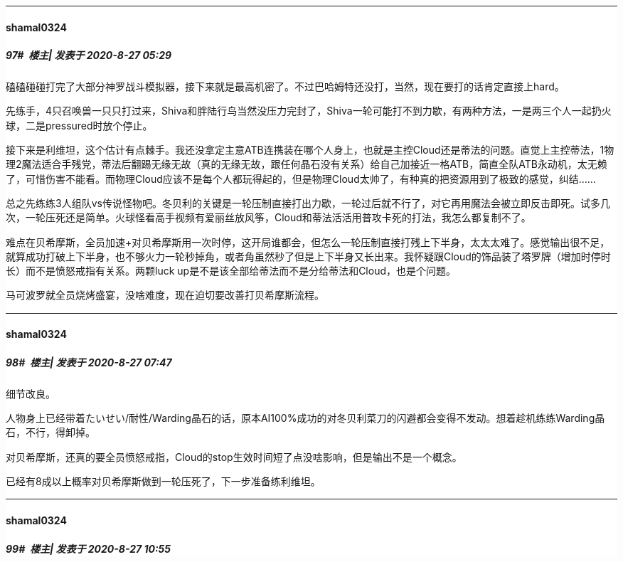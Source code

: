 





*****

####  shamal0324  
##### 97#         楼主| 发表于 2020-8-27 05:29




磕磕碰碰打完了大部分神罗战斗模拟器，接下来就是最高机密了。不过巴哈姆特还没打，当然，现在要打的话肯定直接上hard。


先练手，4只召唤兽一只只打过来，Shiva和胖陆行鸟当然没压力完封了，Shiva一轮可能打不到力歇，有两种方法，一是两三个人一起扔火球，二是pressured时放个停止。


接下来是利维坦，这个估计有点棘手。我还没拿定主意ATB连携装在哪个人身上，也就是主控Cloud还是蒂法的问题。直觉上主控蒂法，1物理2魔法适合手残党，蒂法后翻踢无缘无故（真的无缘无故，跟任何晶石没有关系）给自己加接近一格ATB，简直全队ATB永动机，太无赖了，可惜伤害不能看。而物理Cloud应该不是每个人都玩得起的，但是物理Cloud太帅了，有种真的把资源用到了极致的感觉，纠结……


总之先练练3人组队vs传说怪物吧。冬贝利的关键是一轮压制直接打出力歇，一轮过后就不行了，对它再用魔法会被立即反击即死。试多几次，一轮压死还是简单。火球怪看高手视频有爱丽丝放风筝，Cloud和蒂法活活用普攻卡死的打法，我怎么都复制不了。


难点在贝希摩斯，全员加速+对贝希摩斯用一次时停，这开局谁都会，但怎么一轮压制直接打残上下半身，太太太难了。感觉输出很不足，就算成功打破上下半身，也不够火力一轮秒掉角，或者角虽然秒了但是上下半身又长出来。我怀疑跟Cloud的饰品装了塔罗牌（增加时停时长）而不是愤怒戒指有关系。两颗luck up是不是该全部给蒂法而不是分给蒂法和Cloud，也是个问题。


马可波罗就全员烧烤盛宴，没啥难度，现在迫切要改善打贝希摩斯流程。







*****

####  shamal0324  
##### 98#         楼主| 发表于 2020-8-27 07:47




细节改良。


人物身上已经带着たいせい/耐性/Warding晶石的话，原本AI100%成功的对冬贝利菜刀的闪避都会变得不发动。想着趁机练练Warding晶石，不行，得卸掉。


对贝希摩斯，还真的要全员愤怒戒指，Cloud的stop生效时间短了点没啥影响，但是输出不是一个概念。


已经有8成以上概率对贝希摩斯做到一轮压死了，下一步准备练利维坦。







*****

####  shamal0324  
##### 99#         楼主| 发表于 2020-8-27 10:55
